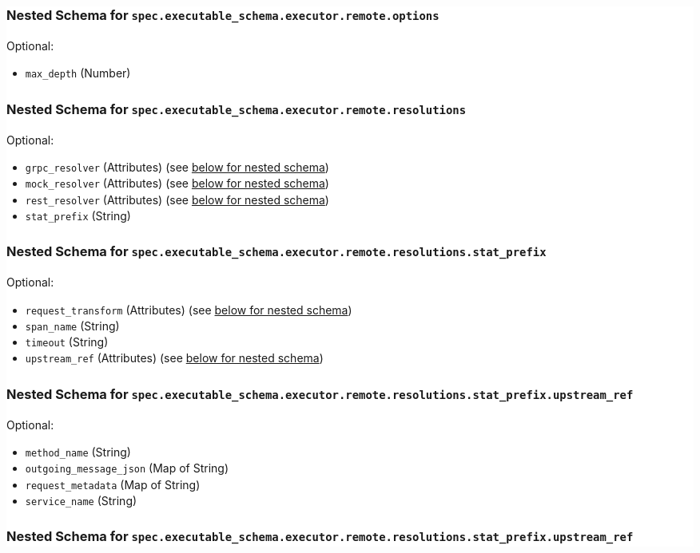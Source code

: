 <a id="nestedatt--spec--executable_schema--executor--remote--options"></a>
### Nested Schema for `spec.executable_schema.executor.remote.options`

Optional:

- `max_depth` (Number)


<a id="nestedatt--spec--executable_schema--executor--remote--resolutions"></a>
### Nested Schema for `spec.executable_schema.executor.remote.resolutions`

Optional:

- `grpc_resolver` (Attributes) (see [below for nested schema](#nestedatt--spec--executable_schema--executor--remote--resolutions--grpc_resolver))
- `mock_resolver` (Attributes) (see [below for nested schema](#nestedatt--spec--executable_schema--executor--remote--resolutions--mock_resolver))
- `rest_resolver` (Attributes) (see [below for nested schema](#nestedatt--spec--executable_schema--executor--remote--resolutions--rest_resolver))
- `stat_prefix` (String)

<a id="nestedatt--spec--executable_schema--executor--remote--resolutions--grpc_resolver"></a>
### Nested Schema for `spec.executable_schema.executor.remote.resolutions.stat_prefix`

Optional:

- `request_transform` (Attributes) (see [below for nested schema](#nestedatt--spec--executable_schema--executor--remote--resolutions--stat_prefix--request_transform))
- `span_name` (String)
- `timeout` (String)
- `upstream_ref` (Attributes) (see [below for nested schema](#nestedatt--spec--executable_schema--executor--remote--resolutions--stat_prefix--upstream_ref))

<a id="nestedatt--spec--executable_schema--executor--remote--resolutions--stat_prefix--request_transform"></a>
### Nested Schema for `spec.executable_schema.executor.remote.resolutions.stat_prefix.upstream_ref`

Optional:

- `method_name` (String)
- `outgoing_message_json` (Map of String)
- `request_metadata` (Map of String)
- `service_name` (String)


<a id="nestedatt--spec--executable_schema--executor--remote--resolutions--stat_prefix--upstream_ref"></a>
### Nested Schema for `spec.executable_schema.executor.remote.resolutions.stat_prefix.upstream_ref`
